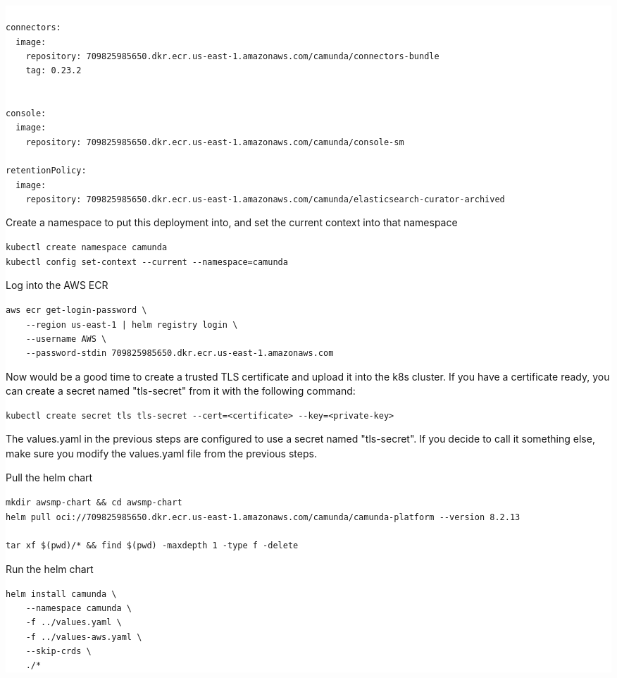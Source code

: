 ```

connectors:
  image:
    repository: 709825985650.dkr.ecr.us-east-1.amazonaws.com/camunda/connectors-bundle
    tag: 0.23.2


console:
  image:
    repository: 709825985650.dkr.ecr.us-east-1.amazonaws.com/camunda/console-sm

retentionPolicy:
  image:
    repository: 709825985650.dkr.ecr.us-east-1.amazonaws.com/camunda/elasticsearch-curator-archived
```

Create a namespace to put this deployment into, and set the current context into that namespace

```
kubectl create namespace camunda
kubectl config set-context --current --namespace=camunda
```

Log into the AWS ECR

```
aws ecr get-login-password \
    --region us-east-1 | helm registry login \
    --username AWS \
    --password-stdin 709825985650.dkr.ecr.us-east-1.amazonaws.com
```

Now would be a good time to create a trusted TLS certificate and upload it into the k8s cluster. If you have a certificate ready, you can create a secret named "tls-secret" from it with the following command:

```
kubectl create secret tls tls-secret --cert=<certificate> --key=<private-key>
```

The values.yaml in the previous steps are configured to use a secret named "tls-secret". If you decide to call it something else, make sure you modify the values.yaml file from the previous steps.

Pull the helm chart

```
mkdir awsmp-chart && cd awsmp-chart
helm pull oci://709825985650.dkr.ecr.us-east-1.amazonaws.com/camunda/camunda-platform --version 8.2.13

tar xf $(pwd)/* && find $(pwd) -maxdepth 1 -type f -delete
```

Run the helm chart

```
helm install camunda \
    --namespace camunda \
    -f ../values.yaml \
    -f ../values-aws.yaml \
    --skip-crds \
    ./*
```
